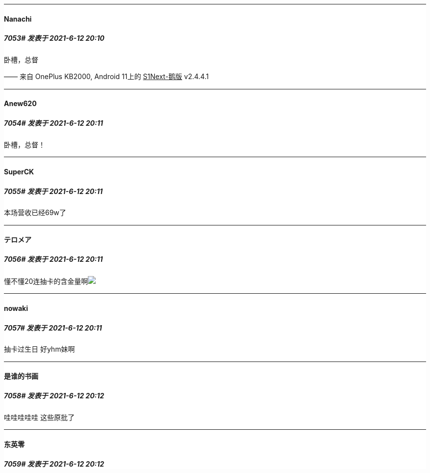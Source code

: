
*****

####  Nanachi  
##### 7053#       发表于 2021-6-12 20:10


卧槽，总督

—— 来自 OnePlus KB2000, Android 11上的 [S1Next-鹅版](https://github.com/ykrank/S1-Next/releases) v2.4.4.1


*****

####  Anew620  
##### 7054#       发表于 2021-6-12 20:11


卧槽，总督！


*****

####  SuperCK  
##### 7055#       发表于 2021-6-12 20:11


本场营收已经69w了


*****

####  テロメア  
##### 7056#       发表于 2021-6-12 20:11


懂不懂20连抽卡的含金量啊<img src="https://static.saraba1st.com/image/smiley/face2017/066.png" referrerpolicy="no-referrer">


*****

####  nowaki  
##### 7057#       发表于 2021-6-12 20:11


抽卡过生日 好yhm妹啊


*****

####  是谁的书画  
##### 7058#       发表于 2021-6-12 20:12


哇哇哇哇哇 这些原批了


*****

####  东英零  
##### 7059#       发表于 2021-6-12 20:12
